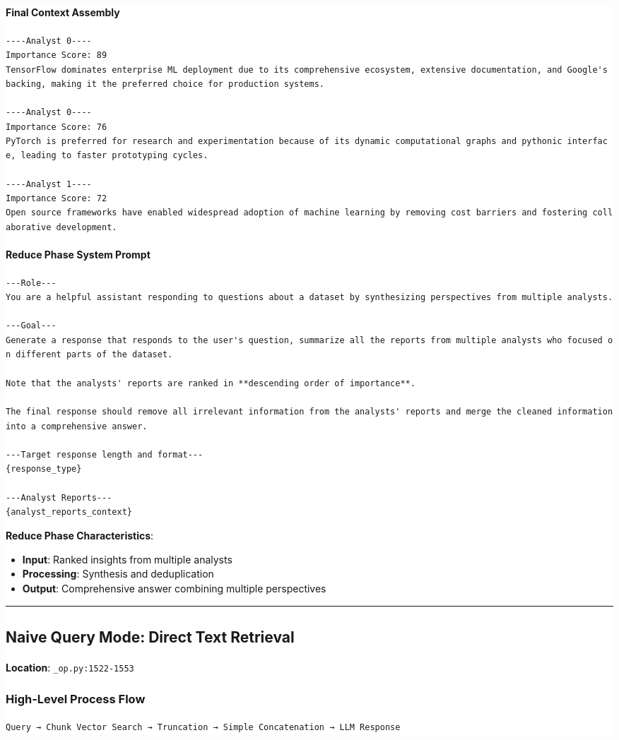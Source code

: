 #### Final Context Assembly
```
----Analyst 0----
Importance Score: 89
TensorFlow dominates enterprise ML deployment due to its comprehensive ecosystem, extensive documentation, and Google's backing, making it the preferred choice for production systems.

----Analyst 0----
Importance Score: 76
PyTorch is preferred for research and experimentation because of its dynamic computational graphs and pythonic interface, leading to faster prototyping cycles.

----Analyst 1----
Importance Score: 72
Open source frameworks have enabled widespread adoption of machine learning by removing cost barriers and fostering collaborative development.
```

#### Reduce Phase System Prompt
```
---Role---
You are a helpful assistant responding to questions about a dataset by synthesizing perspectives from multiple analysts.

---Goal---
Generate a response that responds to the user's question, summarize all the reports from multiple analysts who focused on different parts of the dataset.

Note that the analysts' reports are ranked in **descending order of importance**.

The final response should remove all irrelevant information from the analysts' reports and merge the cleaned information into a comprehensive answer.

---Target response length and format---
{response_type}

---Analyst Reports---
{analyst_reports_context}
```

**Reduce Phase Characteristics**:
- **Input**: Ranked insights from multiple analysts
- **Processing**: Synthesis and deduplication
- **Output**: Comprehensive answer combining multiple perspectives

---

## Naive Query Mode: Direct Text Retrieval

**Location**: `_op.py:1522-1553`

### High-Level Process Flow
```
Query → Chunk Vector Search → Truncation → Simple Concatenation → LLM Response
```
